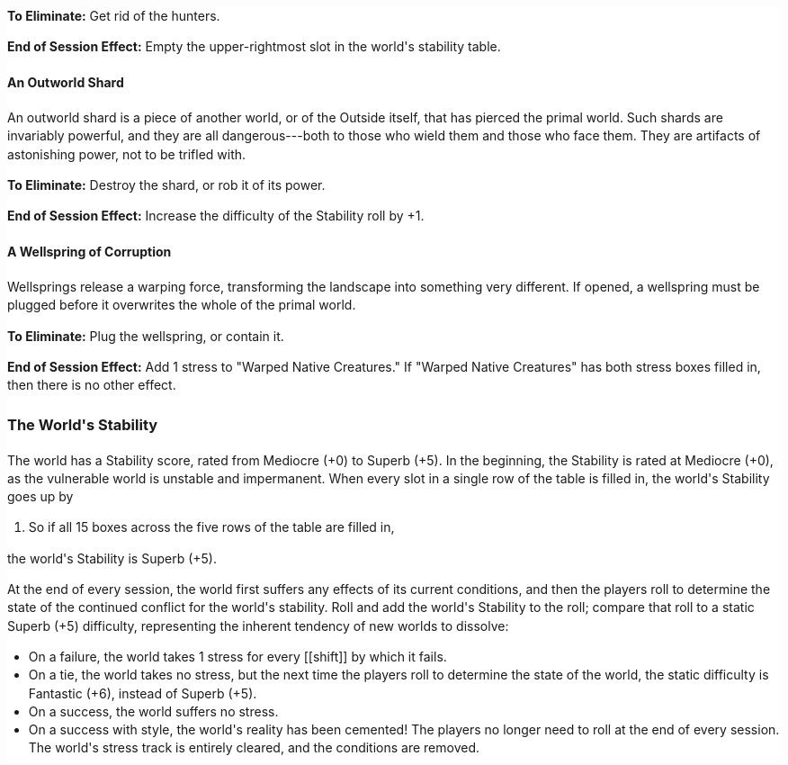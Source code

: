 **To Eliminate:** Get rid of the hunters.

**End of Session Effect:** Empty the upper-rightmost slot in the world's
stability table.

#### An Outworld Shard

An outworld shard is a piece of another world, or of the Outside itself,
that has pierced the primal world. Such shards are invariably powerful,
and they are all dangerous---both to those who wield them and those who
face them. They are artifacts of astonishing power, not to be trifled
with.

**To Eliminate:** Destroy the shard, or rob it of its power.

**End of Session Effect:** Increase the difficulty of the Stability roll
by +1.

#### A Wellspring of Corruption

Wellsprings release a warping force, transforming the landscape into
something very different. If opened, a wellspring must be plugged before
it overwrites the whole of the primal world.

**To Eliminate:** Plug the wellspring, or contain it.

**End of Session Effect:** Add 1 stress to "Warped Native Creatures." If
"Warped Native Creatures" has both stress boxes filled in, then there is
no other effect.

### The World's Stability

The world has a Stability score, rated from Mediocre (+0) to Superb (+5). In the beginning, the Stability is rated at Mediocre (+0), as the
vulnerable world is unstable and impermanent. When every slot in a
single row of the table is filled in, the world's Stability goes up by

1. So if all 15 boxes across the five rows of the table are filled in,

the world's Stability is Superb (+5).

At the end of every session, the world first suffers any effects of its
current conditions, and then the players roll to determine the state of
the continued conflict for the world's stability. Roll and add the
world's Stability to the roll; compare that roll to a static Superb (+5)
difficulty, representing the inherent tendency of new worlds to
dissolve:

- On a failure, the world takes 1 stress for every [[shift]] by which it
  fails.
- On a tie, the world takes no stress, but the next time the players
  roll to determine the state of the world, the static difficulty is
  Fantastic (+6), instead of Superb (+5).
- On a success, the world suffers no stress.
- On a success with style, the world's reality has been cemented! The
  players no longer need to roll at the end of every session. The
  world's stress track is entirely cleared, and the conditions are
  removed.
